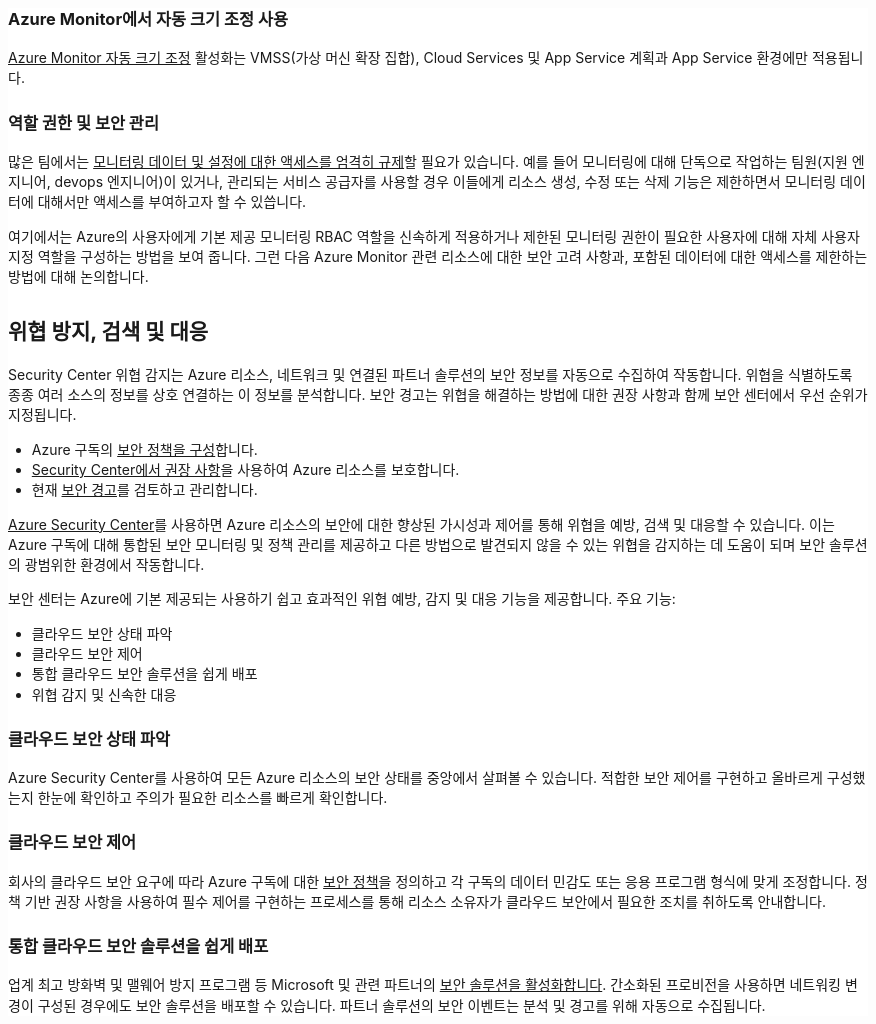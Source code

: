 ### <a name="enable-autoscale-with-azure-monitor"></a>Azure Monitor에서 자동 크기 조정 사용
[Azure Monitor 자동 크기 조정](https://docs.microsoft.com/azure/monitoring-and-diagnostics/monitoring-autoscale-get-started) 활성화는 VMSS(가상 머신 확장 집합), Cloud Services 및 App Service 계획과 App Service 환경에만 적용됩니다.

### <a name="manage-roles-permissions-and-security"></a>역할 권한 및 보안 관리
많은 팀에서는 [모니터링 데이터 및 설정에 대한 액세스를 엄격히 규제](https://docs.microsoft.com/azure/monitoring-and-diagnostics/monitoring-roles-permissions-security)할 필요가 있습니다. 예를 들어 모니터링에 대해 단독으로 작업하는 팀원(지원 엔지니어, devops 엔지니어)이 있거나, 관리되는 서비스 공급자를 사용할 경우 이들에게 리소스 생성, 수정 또는 삭제 기능은 제한하면서 모니터링 데이터에 대해서만 액세스를 부여하고자 할 수 있씁니다.

여기에서는 Azure의 사용자에게 기본 제공 모니터링 RBAC 역할을 신속하게 적용하거나 제한된 모니터링 권한이 필요한 사용자에 대해 자체 사용자 지정 역할을 구성하는 방법을 보여 줍니다. 그런 다음 Azure Monitor 관련 리소스에 대한 보안 고려 사항과, 포함된 데이터에 대한 액세스를 제한하는 방법에 대해 논의합니다.

## <a name="prevent-detect-and-respond-to-threats"></a>위협 방지, 검색 및 대응
Security Center 위협 감지는 Azure 리소스, 네트워크 및 연결된 파트너 솔루션의 보안 정보를 자동으로 수집하여 작동합니다. 위협을 식별하도록 종종 여러 소스의 정보를 상호 연결하는 이 정보를 분석합니다. 보안 경고는 위협을 해결하는 방법에 대한 권장 사항과 함께 보안 센터에서 우선 순위가 지정됩니다.

-   Azure 구독의 [보안 정책을 구성](https://docs.microsoft.com/azure/security-center/security-center-policies)합니다.
-   [Security Center에서 권장 사항](https://docs.microsoft.com/azure/security-center/security-center-recommendations)을 사용하여 Azure 리소스를 보호합니다.
-   현재 [보안 경고](https://docs.microsoft.com/azure/security-center/security-center-managing-and-responding-alerts)를 검토하고 관리합니다.

[Azure Security Center](https://docs.microsoft.com/azure/security-center/security-center-intro)를 사용하면 Azure 리소스의 보안에 대한 향상된 가시성과 제어를 통해 위협을 예방, 검색 및 대응할 수 있습니다. 이는 Azure 구독에 대해 통합된 보안 모니터링 및 정책 관리를 제공하고 다른 방법으로 발견되지 않을 수 있는 위협을 감지하는 데 도움이 되며 보안 솔루션의 광범위한 환경에서 작동합니다.

보안 센터는 Azure에 기본 제공되는 사용하기 쉽고 효과적인 위협 예방, 감지 및 대응 기능을 제공합니다. 주요 기능:

-   클라우드 보안 상태 파악
-   클라우드 보안 제어
-   통합 클라우드 보안 솔루션을 쉽게 배포
-   위협 감지 및 신속한 대응

### <a name="understand-cloud-security-state"></a>클라우드 보안 상태 파악
Azure Security Center를 사용하여 모든 Azure 리소스의 보안 상태를 중앙에서 살펴볼 수 있습니다. 적합한 보안 제어를 구현하고 올바르게 구성했는지 한눈에 확인하고 주의가 필요한 리소스를 빠르게 확인합니다.

### <a name="take-control-of-cloud-security"></a>클라우드 보안 제어
회사의 클라우드 보안 요구에 따라 Azure 구독에 대한 [보안 정책](https://docs.microsoft.com/azure/security-center/security-center-policies)을 정의하고 각 구독의 데이터 민감도 또는 응용 프로그램 형식에 맞게 조정합니다. 정책 기반 권장 사항을 사용하여 필수 제어를 구현하는 프로세스를 통해 리소스 소유자가 클라우드 보안에서 필요한 조치를 취하도록 안내합니다.

### <a name="easily-deploy-integrated-cloud-security-solutions"></a>통합 클라우드 보안 솔루션을 쉽게 배포
업계 최고 방화벽 및 맬웨어 방지 프로그램 등 Microsoft 및 관련 파트너의 [보안 솔루션을 활성화합니다](https://docs.microsoft.com/azure/security-center/security-center-partner-integration).  간소화된 프로비전을 사용하면 네트워킹 변경이 구성된 경우에도 보안 솔루션을 배포할 수 있습니다. 파트너 솔루션의 보안 이벤트는 분석 및 경고를 위해 자동으로 수집됩니다.
